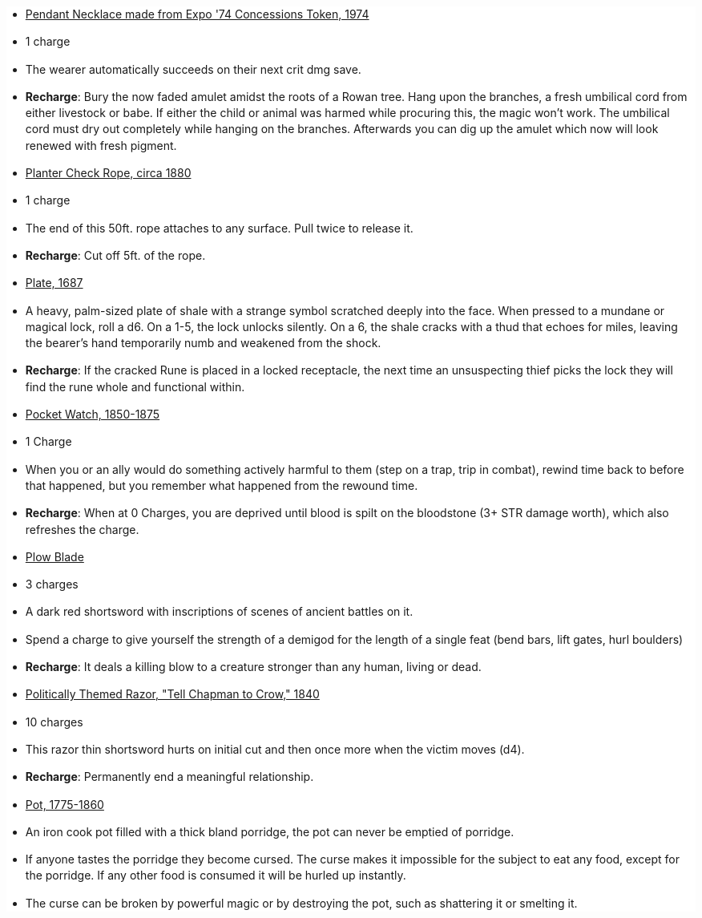+ [Pendant Necklace made from Expo '74 Concessions Token, 1974](https://www.thehenryford.org/collections-and-research/digital-collections/artifact/262459#slide=gs-233415)
+ 1 charge
+ The wearer automatically succeeds on their next crit dmg save.
+ **Recharge**: Bury the now faded amulet amidst the roots of a Rowan tree. Hang upon the branches, a fresh umbilical cord from either livestock or babe. If either the child or animal was harmed while procuring this, the magic won’t work. The umbilical cord must dry out completely while hanging on the branches. Afterwards you can dig up the amulet which now will look renewed with fresh pigment.

+ [Planter Check Rope, circa 1880](https://www.thehenryford.org/collections-and-research/digital-collections/artifact/113734#slide=gs-443125)
+ 1 charge
+ The end of this 50ft. rope attaches to any surface. Pull twice to release it.
+ **Recharge**: Cut off 5ft. of the rope.

+ [Plate, 1687](https://www.thehenryford.org/collections-and-research/digital-collections/artifact/164588)
+ A heavy, palm-sized plate of shale with a strange symbol scratched deeply into the face. When pressed to a mundane or magical lock, roll a d6. On a 1-5, the lock unlocks silently. On a 6, the shale cracks with a thud that echoes for miles, leaving the bearer’s hand temporarily numb and weakened from the shock.
+ **Recharge**: If the cracked Rune is placed in a locked receptacle, the next time an unsuspecting thief picks the lock they will find the rune whole and functional within.

+ [Pocket Watch, 1850-1875](https://www.thehenryford.org/collections-and-research/digital-collections/artifact/18946)
+ 1 Charge
+ When you or an ally would do something actively harmful to them (step on a trap, trip in combat), rewind time back to before that happened, but you remember what happened from the rewound time.
+ **Recharge**: When at 0 Charges, you are deprived until blood is spilt on the bloodstone (3+ STR damage worth), which also refreshes the charge.

+ [Plow Blade](https://www.thehenryford.org/collections-and-research/digital-collections/artifact/456971#slide=gs-443156)
+ 3 charges
+ A dark red shortsword with inscriptions of scenes of ancient battles on it.
+ Spend a charge to give yourself the strength of a demigod for the length of a single feat (bend bars, lift gates, hurl boulders)
+ **Recharge**: It deals a killing blow to a creature stronger than any human, living or dead.

+ [Politically Themed Razor, "Tell Chapman to Crow," 1840](https://www.thehenryford.org/collections-and-research/digital-collections/artifact/356421)
+ 10 charges
+ This razor thin shortsword hurts on initial cut and then once more when the victim moves (d4).
+ **Recharge**: Permanently end a meaningful relationship.

+ [Pot, 1775-1860](https://www.thehenryford.org/collections-and-research/digital-collections/artifact/201578)
+ An iron cook pot filled with a thick bland porridge, the pot can never be emptied of porridge.
+ If anyone tastes the porridge they become cursed. The curse makes it impossible for the subject to eat any food, except for the porridge. If any other food is consumed it will be hurled up instantly.
+ The curse can be broken by powerful magic or by destroying the pot, such as shattering it or smelting it.
